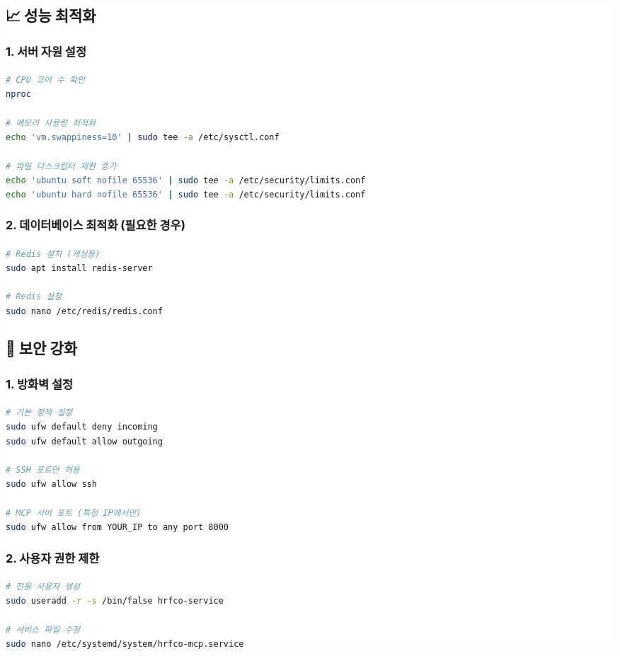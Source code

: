 ## 📈 **성능 최적화**

### 1. 서버 자원 설정

```bash
# CPU 코어 수 확인
nproc

# 메모리 사용량 최적화
echo 'vm.swappiness=10' | sudo tee -a /etc/sysctl.conf

# 파일 디스크립터 제한 증가
echo 'ubuntu soft nofile 65536' | sudo tee -a /etc/security/limits.conf
echo 'ubuntu hard nofile 65536' | sudo tee -a /etc/security/limits.conf
```

### 2. 데이터베이스 최적화 (필요한 경우)

```bash
# Redis 설치 (캐싱용)
sudo apt install redis-server

# Redis 설정
sudo nano /etc/redis/redis.conf
```

## 🔐 **보안 강화**

### 1. 방화벽 설정

```bash
# 기본 정책 설정
sudo ufw default deny incoming
sudo ufw default allow outgoing

# SSH 포트만 허용
sudo ufw allow ssh

# MCP 서버 포트 (특정 IP에서만)
sudo ufw allow from YOUR_IP to any port 8000
```

### 2. 사용자 권한 제한

```bash
# 전용 사용자 생성
sudo useradd -r -s /bin/false hrfco-service

# 서비스 파일 수정
sudo nano /etc/systemd/system/hrfco-mcp.service
```
